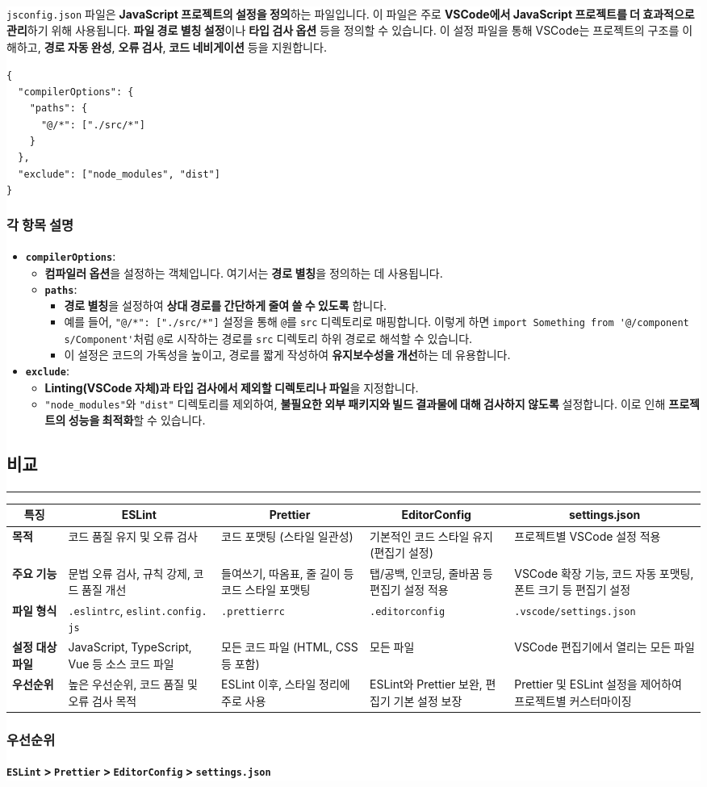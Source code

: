 
`jsconfig.json` 파일은 **JavaScript 프로젝트의 설정을 정의**하는 파일입니다. 이 파일은 주로 **VSCode에서 JavaScript 프로젝트를 더 효과적으로 관리**하기 위해 사용됩니다. **파일 경로 별칭 설정**이나 **타입 검사 옵션** 등을 정의할 수 있습니다. 이 설정 파일을 통해 VSCode는 프로젝트의 구조를 이해하고, **경로 자동 완성**, **오류 검사**, **코드 네비게이션** 등을 지원합니다.

```
{
  "compilerOptions": {
    "paths": {
      "@/*": ["./src/*"]
    }
  },
  "exclude": ["node_modules", "dist"]
}
```

### 각 항목 설명

- **`compilerOptions`**:
    - **컴파일러 옵션**을 설정하는 객체입니다. 여기서는 **경로 별칭**을 정의하는 데 사용됩니다.
    - **`paths`**:
        - **경로 별칭**을 설정하여 **상대 경로를 간단하게 줄여 쓸 수 있도록** 합니다.
        - 예를 들어, `"@/*": ["./src/*"]` 설정을 통해 `@`를 `src` 디렉토리로 매핑합니다. 이렇게 하면 `import Something from '@/components/Component'`처럼 `@`로 시작하는 경로를 `src` 디렉토리 하위 경로로 해석할 수 있습니다.
        - 이 설정은 코드의 가독성을 높이고, 경로를 짧게 작성하여 **유지보수성을 개선**하는 데 유용합니다.
- **`exclude`**:
    - **Linting(VSCode 자체)과 타입 검사에서 제외할 디렉토리나 파일**을 지정합니다.
    - `"node_modules"`와 `"dist"` 디렉토리를 제외하여, **불필요한 외부 패키지와 빌드 결과물에 대해 검사하지 않도록** 설정합니다. 이로 인해 **프로젝트의 성능을 최적화**할 수 있습니다.

## 비교

---

| 특징 | **ESLint** | **Prettier** | **EditorConfig** | **settings.json** |
| --- | --- | --- | --- | --- |
| **목적** | 코드 품질 유지 및 오류 검사 | 코드 포맷팅 (스타일 일관성) | 기본적인 코드 스타일 유지 (편집기 설정) | 프로젝트별 VSCode 설정 적용 |
| **주요 기능** | 문법 오류 검사, 규칙 강제, 코드 품질 개선 | 들여쓰기, 따옴표, 줄 길이 등 코드 스타일 포맷팅 | 탭/공백, 인코딩, 줄바꿈 등 편집기 설정 적용 | VSCode 확장 기능, 코드 자동 포맷팅, 폰트 크기 등 편집기 설정 |
| **파일 형식** | `.eslintrc`, `eslint.config.js` | `.prettierrc` | `.editorconfig` | `.vscode/settings.json` |
| **설정 대상 파일** | JavaScript, TypeScript, Vue 등 소스 코드 파일 | 모든 코드 파일 (HTML, CSS 등 포함) | 모든 파일 | VSCode 편집기에서 열리는 모든 파일 |
| **우선순위** | 높은 우선순위, 코드 품질 및 오류 검사 목적 | ESLint 이후, 스타일 정리에 주로 사용 | ESLint와 Prettier 보완, 편집기 기본 설정 보장 | Prettier 및 ESLint 설정을 제어하여 프로젝트별 커스터마이징 |

### **우선순위**

**`ESLint` > `Prettier` > `EditorConfig` > `settings.json`**